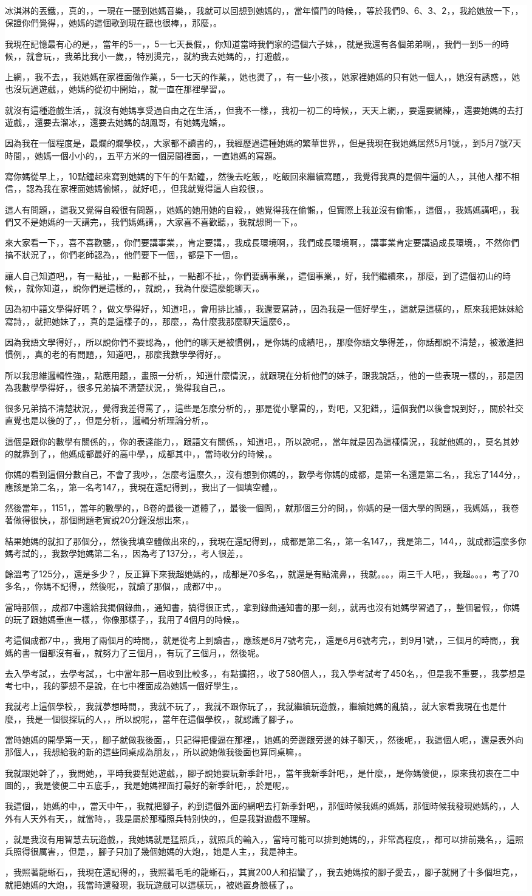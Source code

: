 冰淇淋的丟鐵，，真的，，一現在一聽到她媽音樂，，我就可以回想到她媽的，，當年憤鬥的時候，，等於我們9、6、3、2，，我給她放一下，，保證你們覺得，，她媽的這個歌到現在聽也很棒，，那麼，。

我現在記憶最有心的是，，當年的5一，，5一七天長假，，你知道當時我們家的這個六子妹，，就是我還有各個弟弟啊，，我們一到5一的時候，，就會玩，，我弟比我小一歲，，特別燙完，，就約我去她媽的，，打遊戲，。

上網，，我不去，，我她媽在家裡面做作業，，5一七天的作業，，她也燙了，，有一些小孩，，她家裡她媽的只有她一個人，，她沒有誘惑，，她也沒玩過遊戲，，她媽的從初中開始，，就一直在那裡學習，。

就沒有這種遊戲生活，，就沒有她媽享受過自由之在生活，，但我不一樣，，我初一初二的時候，，天天上網，，要還要網練，，還要她媽的去打遊戲，，還要去溜冰，，還要去她媽的胡鳳哥，有她媽鬼婚，。

因為我在一個程度是，最爛的爛學校，，大家都不讀書的，，我經歷過這種她媽的繁華世界，，但是我現在我她媽居然5月1號，，到5月7號7天時間，，她媽一個小小的，，五平方米的一個房間裡面，，一直她媽的寫題。

寫你媽從早上，，10點鐘起來寫到她媽的下午的午點鐘，，然後去吃飯，，吃飯回來繼續寫題，，我覺得我真的是個牛逼的人，，其他人都不相信，，認為我在家裡面她媽偷懶，，就好吧，，但我就覺得這人自殺很，。

這人有問題，，這我又覺得自殺很有問題，，她媽的她用她的自殺，，她覺得我在偷懶，，但實際上我並沒有偷懶，，這個，，我媽媽講吧，，我們又不是她媽的一天講完，，我們媽媽講，，大家喜不喜歡聽，，我就想問一下，。

來大家看一下，，喜不喜歡聽，，你們要講事業，，肯定要講，，我成長環境啊，，我們成長環境啊，，講事業肯定要講過成長環境，，不然你們搞不狀況了，，你們老師認為，，他們要下一個，，都是下一個，。

讓人自己知道吧，，有一點扯，，一點都不扯，，一點都不扯，，你們要講事業，，這個事業，，好，我們繼續來，，那麼，到了這個初山的時候，，就你知道，，說你們是這樣的，，就說，，我為什麼這麼能聊天，。

因為初中語文學得好嗎？，做文學得好，，知道吧，，會用排比據，，我還要寫詩，，因為我是一個好學生，，這就是這樣的，，原來我把妹妹給寫詩，，就把她妹了，，真的是這樣子的，，那麼，，為什麼我那麼聊天這麼6，。

因為我語文學得好，，所以說你們不要認為，，他們的聊天是被慣例，，是你媽的成績吧，，那麼你語文學得差，，你話都說不清楚，，被激進把慣例，，真的老的有問題，，知道吧，，那麼我數學學得好，。

所以我思維邏輯性強，，點應用題，，畫照一分析，，知道什麼情況，，就跟現在分析他們的妹子，跟我說話，，他的一些表現一樣的，，那是因為我數學學得好，，很多兄弟搞不清楚狀況，，覺得我自己，。

很多兄弟搞不清楚狀況，，覺得我差得罵了，，這些是怎麼分析的，，那是從小擊雷的，，對吧，又犯錯，，這個我們以後會說到好，，關於社交直覺也是以後的了，，但是分析，，邏輯分析理論分析，。

這個是跟你的數學有關係的，，你的表達能力，，跟語文有關係，，知道吧，，所以說呢，，當年就是因為這樣情況，，我就他媽的，，莫名其妙的就靠到了，，他媽成都最好的高中學，，成都其中，，當時收分的時候，。

你媽的看到這個分數自己，不會了我吵，，怎麼考這麼久，，沒有想到你媽的，，數學考你媽的成都，是第一名還是第二名，，我忘了144分，，應該是第二名，，第一名考147，，我現在還記得到，，我出了一個填空體，。

然後當年，，1151，，當年的數學的，，B卷的最後一道體了，，最後一個問，，就那個三分的問，，你媽的是一個大學的問題，，我媽媽，，我卷著做得很快，，那個問題老實說20分鐘沒想出來，。

結果她媽的就扣了那個分，，然後我填空體做出來的，，我現在還記得到，，成都是第二名，，第一名147，，我是第二，144，，就成都這麼多你媽考試的，，我數學她媽第二名，，因為考了137分，，考人很差，。

餘溫考了125分，，還是多少？，反正算下來我超她媽的，，成都是70多名，，就還是有點流鼻，，我就。。。，兩三千人吧，，我超。。。，考了70多名，，你媽不記得，，然後呢，，就讀了那個，，成都7中，。

當時那個，，成都7中還給我揭個錄曲，，通知書，搞得很正式，，拿到錄曲通知書的那一刻，，就再也沒有她媽學習過了，，整個暑假，，你媽的玩了跟她媽垂直一樣，，你像那樣子，，我用了4個月的時候，。

考這個成都7中，，我用了兩個月的時間，，就是從考上到讀書，，應該是6月7號考完，，還是6月6號考完，，到9月1號，，三個月的時間，，我媽的書一個都沒有看，，就努力了三個月，，有玩了三個月，，然後呢。

去入學考試，，去學考試，，七中當年那一屆收到比較多，，有點擴招，，收了580個人，，我入學考試考了450名，，但是我不重要，，我夢想是考七中，，我的夢想不是說，在七中裡面成為她媽一個好學生，。

我就考上這個學校，，我就夢想時間，，我就不玩了，，我就不跟你玩了，，我就繼續玩遊戲，，繼續她媽的亂搞，，就大家看我現在也是什麼，，我是一個很探玩的人，，所以說呢，，當年在這個學校，，就認識了腳子，。

當時她媽的開學第一天，，腳子就做我後面，，只記得把傻逼在那裡，，她媽的旁邊跟旁邊的妹子聊天，，然後呢，，我這個人呢，，還是表外向那個人，，我想給我的新的這些同桌成為朋友，，所以說她做我後面也算同桌嘛，。

我就跟她幹了，，我問她，，平時我要幫她遊戲，，腳子說她要玩新季針吧，，當年我新季針吧，，是什麼，，是你媽傻便，，原來我初衷在二中圖的，，我是傻便二中五底手，，我是她媽裡面打最好的新季針吧，，於是呢，。

我這個，，她媽的中，，當天中午，，我就把腳子，約到這個外面的網吧去打新季針吧，，那個時候我媽的媽媽，那個時候我發現她媽的，，人外有人天外有天，，就當時，，我是屬於那種照兵特別快的，，但是我對遊戲不理解。

，就是我沒有用智慧去玩遊戲，，我她媽就是猛照兵，，就照兵的輸入，，當時可能可以排到她媽的，，非常高程度，，都可以排前幾名，，這照兵照得很厲害，，但是，，腳子只加了幾個她媽的大炮，，她是人主，，我是神主。

，我照著龍蜥石，，我現在還記得的，，我照著毛毛的龍蜥石，，其實200人和招蠻了，，我去她媽按的腳子愛去，，腳子就開了十多個坦克，，就把她媽的大炮，，我當時還發現，我玩遊戲可以這樣玩，，被她置身臉樣了，。
